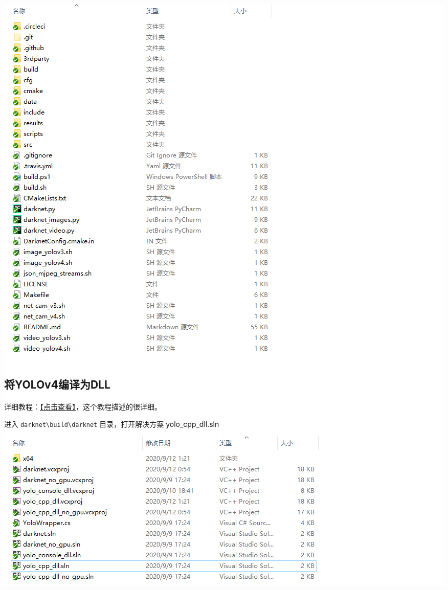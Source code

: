 ![Image text](/images/1599887713.png)  

## 将YOLOv4编译为DLL

详细教程：[【点击查看】](https://zhuanlan.zhihu.com/p/97605980)，这个教程描述的很详细。

进入 `darknet\build\darknet` 目录，打开解决方案 yolo_cpp_dll.sln

![Image text](/images/1599883799.png)
